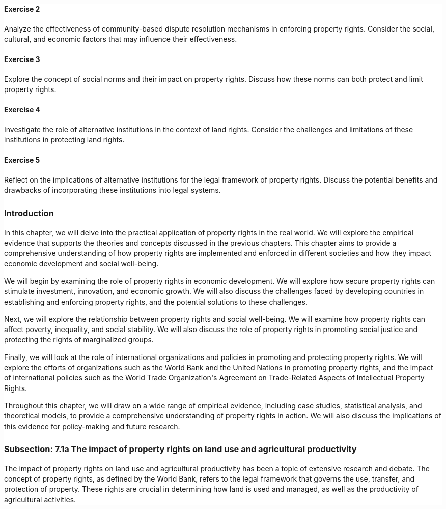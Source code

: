 #### Exercise 2
Analyze the effectiveness of community-based dispute resolution mechanisms in enforcing property rights. Consider the social, cultural, and economic factors that may influence their effectiveness.

#### Exercise 3
Explore the concept of social norms and their impact on property rights. Discuss how these norms can both protect and limit property rights.

#### Exercise 4
Investigate the role of alternative institutions in the context of land rights. Consider the challenges and limitations of these institutions in protecting land rights.

#### Exercise 5
Reflect on the implications of alternative institutions for the legal framework of property rights. Discuss the potential benefits and drawbacks of incorporating these institutions into legal systems.




### Introduction

In this chapter, we will delve into the practical application of property rights in the real world. We will explore the empirical evidence that supports the theories and concepts discussed in the previous chapters. This chapter aims to provide a comprehensive understanding of how property rights are implemented and enforced in different societies and how they impact economic development and social well-being.

We will begin by examining the role of property rights in economic development. We will explore how secure property rights can stimulate investment, innovation, and economic growth. We will also discuss the challenges faced by developing countries in establishing and enforcing property rights, and the potential solutions to these challenges.

Next, we will explore the relationship between property rights and social well-being. We will examine how property rights can affect poverty, inequality, and social stability. We will also discuss the role of property rights in promoting social justice and protecting the rights of marginalized groups.

Finally, we will look at the role of international organizations and policies in promoting and protecting property rights. We will explore the efforts of organizations such as the World Bank and the United Nations in promoting property rights, and the impact of international policies such as the World Trade Organization's Agreement on Trade-Related Aspects of Intellectual Property Rights.

Throughout this chapter, we will draw on a wide range of empirical evidence, including case studies, statistical analysis, and theoretical models, to provide a comprehensive understanding of property rights in action. We will also discuss the implications of this evidence for policy-making and future research.




### Subsection: 7.1a The impact of property rights on land use and agricultural productivity

The impact of property rights on land use and agricultural productivity has been a topic of extensive research and debate. The concept of property rights, as defined by the World Bank, refers to the legal framework that governs the use, transfer, and protection of property. These rights are crucial in determining how land is used and managed, as well as the productivity of agricultural activities.
